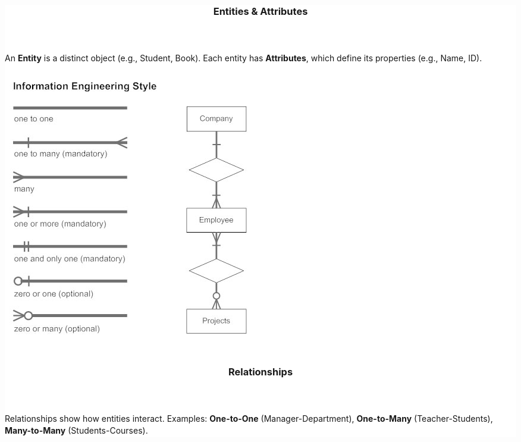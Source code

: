<section>
                <a class="image">
                </a>
                <div class="content">
                    <div class="inner">
                        <header class="major">
                            <h3>Entities & Attributes</h3>
                        </header>
                        <p>An <strong>Entity</strong> is a distinct object (e.g., Student, Book). Each entity has <strong>Attributes</strong>, which define its properties (e.g., Name, ID).</p>
                    </div>
                </div>
            </section>
            
<section>
                <a class="image">
                    <img src="Unit 2/3b.jpg" alt="Relationships Diagram" />
                </a>
                <div class="content">
                    <div class="inner">
                        <header class="major">
                            <h3>Relationships</h3>
                        </header>
                        <p>Relationships show how entities interact. Examples: <strong>One-to-One</strong> (Manager-Department), <strong>One-to-Many</strong> (Teacher-Students), <strong>Many-to-Many</strong> (Students-Courses).</p>
                    </div>
                </div>
            </section>
        </section>
